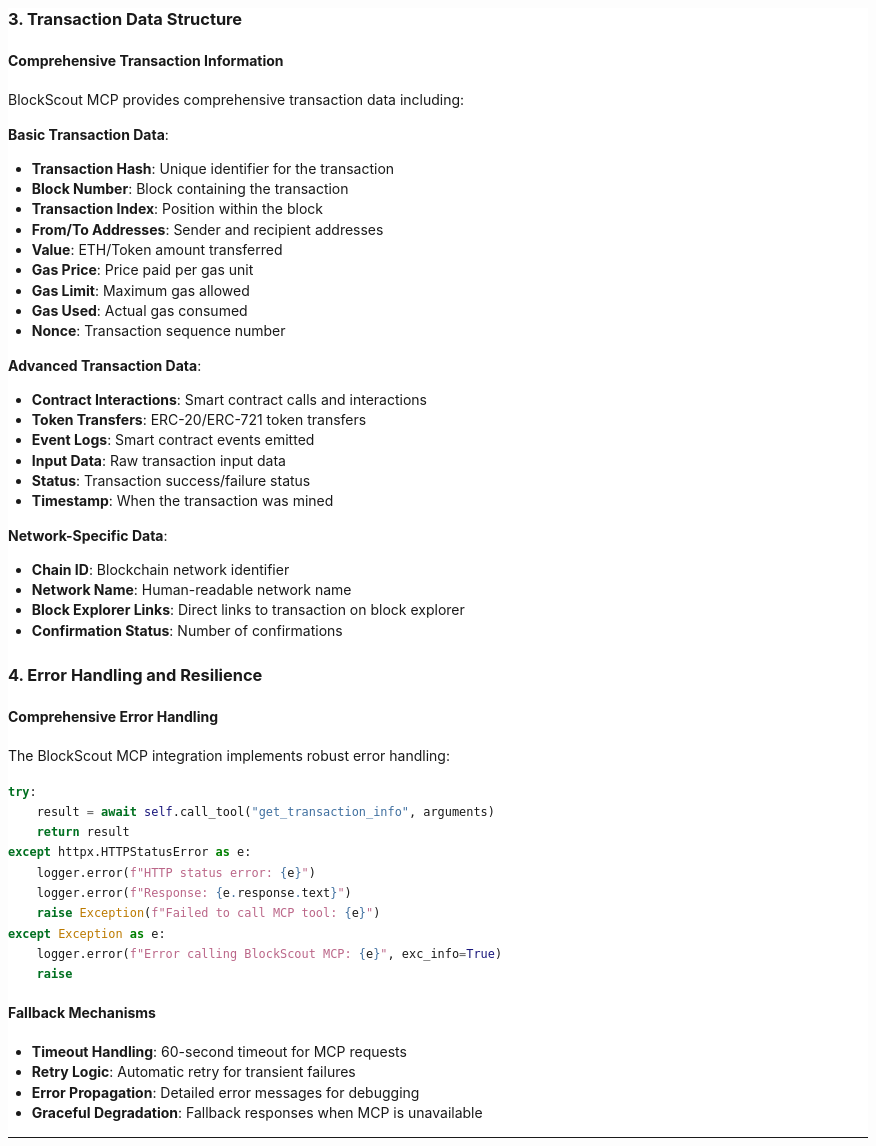 ### 3. Transaction Data Structure

#### Comprehensive Transaction Information
BlockScout MCP provides comprehensive transaction data including:

**Basic Transaction Data**:
- **Transaction Hash**: Unique identifier for the transaction
- **Block Number**: Block containing the transaction
- **Transaction Index**: Position within the block
- **From/To Addresses**: Sender and recipient addresses
- **Value**: ETH/Token amount transferred
- **Gas Price**: Price paid per gas unit
- **Gas Limit**: Maximum gas allowed
- **Gas Used**: Actual gas consumed
- **Nonce**: Transaction sequence number

**Advanced Transaction Data**:
- **Contract Interactions**: Smart contract calls and interactions
- **Token Transfers**: ERC-20/ERC-721 token transfers
- **Event Logs**: Smart contract events emitted
- **Input Data**: Raw transaction input data
- **Status**: Transaction success/failure status
- **Timestamp**: When the transaction was mined

**Network-Specific Data**:
- **Chain ID**: Blockchain network identifier
- **Network Name**: Human-readable network name
- **Block Explorer Links**: Direct links to transaction on block explorer
- **Confirmation Status**: Number of confirmations

### 4. Error Handling and Resilience

#### Comprehensive Error Handling
The BlockScout MCP integration implements robust error handling:

```python
try:
    result = await self.call_tool("get_transaction_info", arguments)
    return result
except httpx.HTTPStatusError as e:
    logger.error(f"HTTP status error: {e}")
    logger.error(f"Response: {e.response.text}")
    raise Exception(f"Failed to call MCP tool: {e}")
except Exception as e:
    logger.error(f"Error calling BlockScout MCP: {e}", exc_info=True)
    raise
```

#### Fallback Mechanisms
- **Timeout Handling**: 60-second timeout for MCP requests
- **Retry Logic**: Automatic retry for transient failures
- **Error Propagation**: Detailed error messages for debugging
- **Graceful Degradation**: Fallback responses when MCP is unavailable

---